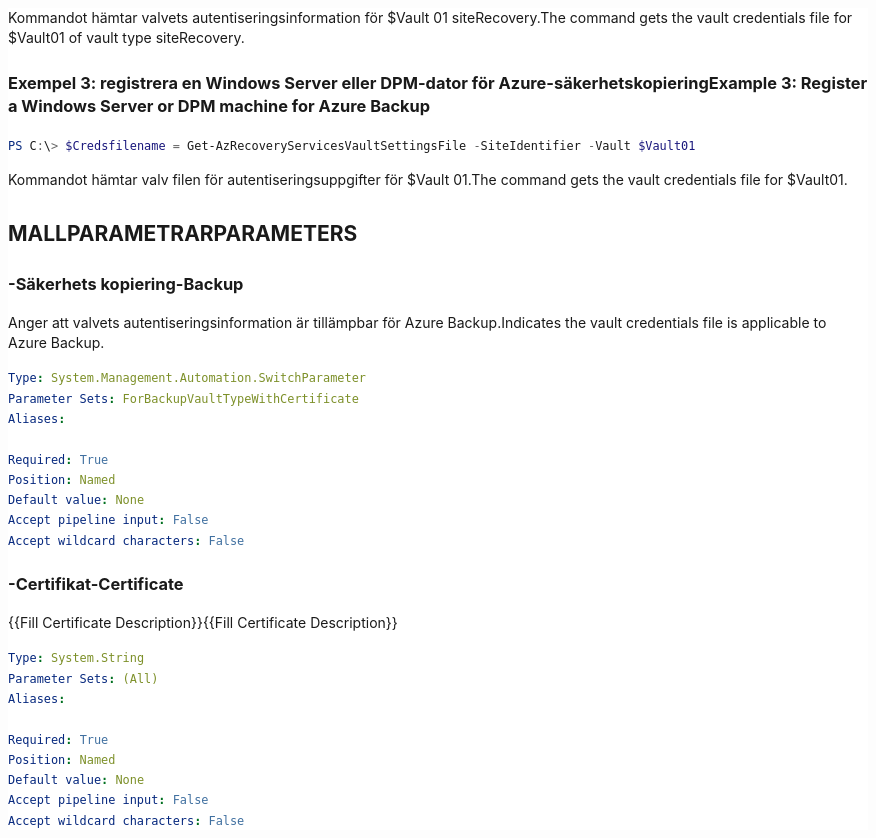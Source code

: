 <span data-ttu-id="2675e-116">Kommandot hämtar valvets autentiseringsinformation för $Vault 01 siteRecovery.</span><span class="sxs-lookup"><span data-stu-id="2675e-116">The command gets the vault credentials file for $Vault01 of vault type siteRecovery.</span></span>

### <span data-ttu-id="2675e-117">Exempel 3: registrera en Windows Server eller DPM-dator för Azure-säkerhetskopiering</span><span class="sxs-lookup"><span data-stu-id="2675e-117">Example 3: Register a Windows Server or DPM machine for Azure Backup</span></span>
```powershell
PS C:\> $Credsfilename = Get-AzRecoveryServicesVaultSettingsFile -SiteIdentifier -Vault $Vault01
```

<span data-ttu-id="2675e-118">Kommandot hämtar valv filen för autentiseringsuppgifter för $Vault 01.</span><span class="sxs-lookup"><span data-stu-id="2675e-118">The command gets the vault credentials file for $Vault01.</span></span>

## <span data-ttu-id="2675e-119">MALLPARAMETRAR</span><span class="sxs-lookup"><span data-stu-id="2675e-119">PARAMETERS</span></span>

### <span data-ttu-id="2675e-120">-Säkerhets kopiering</span><span class="sxs-lookup"><span data-stu-id="2675e-120">-Backup</span></span>
<span data-ttu-id="2675e-121">Anger att valvets autentiseringsinformation är tillämpbar för Azure Backup.</span><span class="sxs-lookup"><span data-stu-id="2675e-121">Indicates the vault credentials file is applicable to Azure Backup.</span></span>

```yaml
Type: System.Management.Automation.SwitchParameter
Parameter Sets: ForBackupVaultTypeWithCertificate
Aliases:

Required: True
Position: Named
Default value: None
Accept pipeline input: False
Accept wildcard characters: False
```

### <span data-ttu-id="2675e-122">-Certifikat</span><span class="sxs-lookup"><span data-stu-id="2675e-122">-Certificate</span></span>
<span data-ttu-id="2675e-123">{{Fill Certificate Description}}</span><span class="sxs-lookup"><span data-stu-id="2675e-123">{{Fill Certificate Description}}</span></span>

```yaml
Type: System.String
Parameter Sets: (All)
Aliases:

Required: True
Position: Named
Default value: None
Accept pipeline input: False
Accept wildcard characters: False
```
